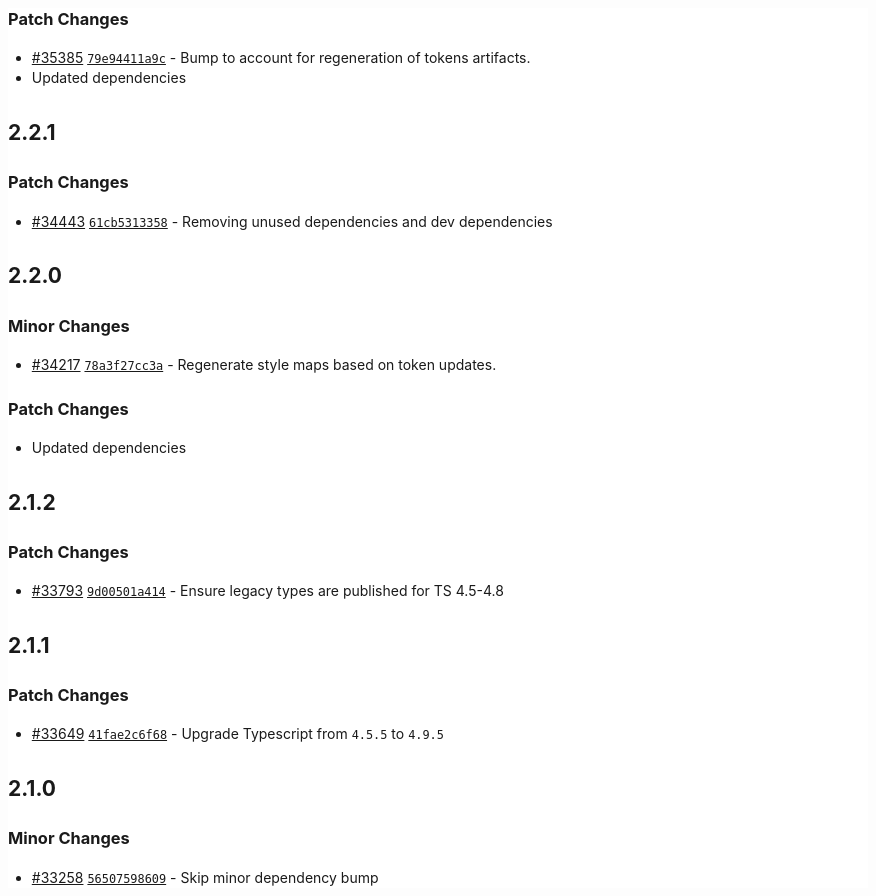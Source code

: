 ### Patch Changes

- [#35385](https://bitbucket.org/atlassian/atlassian-frontend/pull-requests/35385)
  [`79e94411a9c`](https://bitbucket.org/atlassian/atlassian-frontend/commits/79e94411a9c) - Bump to
  account for regeneration of tokens artifacts.
- Updated dependencies

## 2.2.1

### Patch Changes

- [#34443](https://bitbucket.org/atlassian/atlassian-frontend/pull-requests/34443)
  [`61cb5313358`](https://bitbucket.org/atlassian/atlassian-frontend/commits/61cb5313358) - Removing
  unused dependencies and dev dependencies

## 2.2.0

### Minor Changes

- [#34217](https://bitbucket.org/atlassian/atlassian-frontend/pull-requests/34217)
  [`78a3f27cc3a`](https://bitbucket.org/atlassian/atlassian-frontend/commits/78a3f27cc3a) -
  Regenerate style maps based on token updates.

### Patch Changes

- Updated dependencies

## 2.1.2

### Patch Changes

- [#33793](https://bitbucket.org/atlassian/atlassian-frontend/pull-requests/33793)
  [`9d00501a414`](https://bitbucket.org/atlassian/atlassian-frontend/commits/9d00501a414) - Ensure
  legacy types are published for TS 4.5-4.8

## 2.1.1

### Patch Changes

- [#33649](https://bitbucket.org/atlassian/atlassian-frontend/pull-requests/33649)
  [`41fae2c6f68`](https://bitbucket.org/atlassian/atlassian-frontend/commits/41fae2c6f68) - Upgrade
  Typescript from `4.5.5` to `4.9.5`

## 2.1.0

### Minor Changes

- [#33258](https://bitbucket.org/atlassian/atlassian-frontend/pull-requests/33258)
  [`56507598609`](https://bitbucket.org/atlassian/atlassian-frontend/commits/56507598609) - Skip
  minor dependency bump
